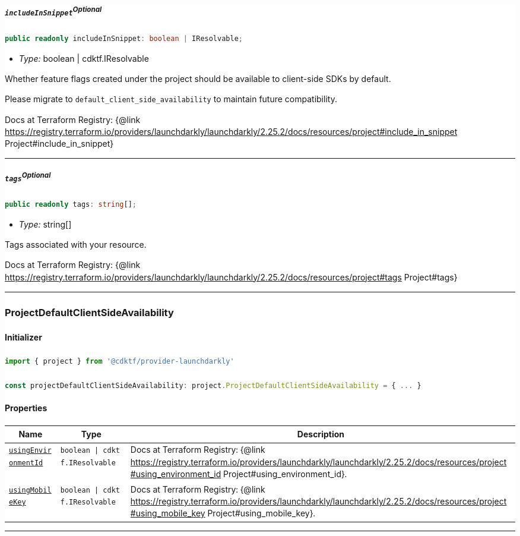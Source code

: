 
##### `includeInSnippet`<sup>Optional</sup> <a name="includeInSnippet" id="@cdktf/provider-launchdarkly.project.ProjectConfig.property.includeInSnippet"></a>

```typescript
public readonly includeInSnippet: boolean | IResolvable;
```

- *Type:* boolean | cdktf.IResolvable

Whether feature flags created under the project should be available to client-side SDKs by default.

Please migrate to `default_client_side_availability` to maintain future compatibility.

Docs at Terraform Registry: {@link https://registry.terraform.io/providers/launchdarkly/launchdarkly/2.25.2/docs/resources/project#include_in_snippet Project#include_in_snippet}

---

##### `tags`<sup>Optional</sup> <a name="tags" id="@cdktf/provider-launchdarkly.project.ProjectConfig.property.tags"></a>

```typescript
public readonly tags: string[];
```

- *Type:* string[]

Tags associated with your resource.

Docs at Terraform Registry: {@link https://registry.terraform.io/providers/launchdarkly/launchdarkly/2.25.2/docs/resources/project#tags Project#tags}

---

### ProjectDefaultClientSideAvailability <a name="ProjectDefaultClientSideAvailability" id="@cdktf/provider-launchdarkly.project.ProjectDefaultClientSideAvailability"></a>

#### Initializer <a name="Initializer" id="@cdktf/provider-launchdarkly.project.ProjectDefaultClientSideAvailability.Initializer"></a>

```typescript
import { project } from '@cdktf/provider-launchdarkly'

const projectDefaultClientSideAvailability: project.ProjectDefaultClientSideAvailability = { ... }
```

#### Properties <a name="Properties" id="Properties"></a>

| **Name** | **Type** | **Description** |
| --- | --- | --- |
| <code><a href="#@cdktf/provider-launchdarkly.project.ProjectDefaultClientSideAvailability.property.usingEnvironmentId">usingEnvironmentId</a></code> | <code>boolean \| cdktf.IResolvable</code> | Docs at Terraform Registry: {@link https://registry.terraform.io/providers/launchdarkly/launchdarkly/2.25.2/docs/resources/project#using_environment_id Project#using_environment_id}. |
| <code><a href="#@cdktf/provider-launchdarkly.project.ProjectDefaultClientSideAvailability.property.usingMobileKey">usingMobileKey</a></code> | <code>boolean \| cdktf.IResolvable</code> | Docs at Terraform Registry: {@link https://registry.terraform.io/providers/launchdarkly/launchdarkly/2.25.2/docs/resources/project#using_mobile_key Project#using_mobile_key}. |

---